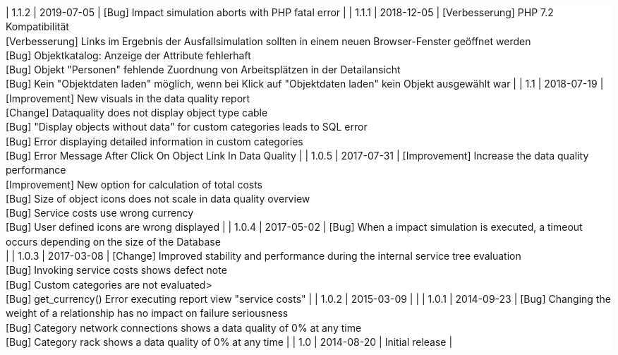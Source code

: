 | 1.1.2   | 2019-07-05 | [Bug] Impact simulation aborts with PHP fatal error                                                                                                                                                                                                                                                                                                                                                                |
| 1.1.1   | 2018-12-05 | [Verbesserung] PHP 7.2 Kompatibilität<br>[Verbesserung] Links im Ergebnis der Ausfallsimulation sollten in einem neuen Browser-Fenster geöffnet werden<br>[Bug] Objektkatalog: Anzeige der Attribute fehlerhaft<br>[Bug] Objekt "Personen" fehlende Zuordnung von Arbeitsplätzen in der Detailansicht<br>[Bug] Kein "Objektdaten laden" möglich, wenn bei Klick auf "Objektdaten laden" kein Objekt ausgewählt war |
| 1.1     | 2018-07-19 | [Improvement] New visuals in the data quality report<br>[Change] Dataquality does not display object type cable<br>[Bug] "Display objects without data" for custom categories leads to SQL error<br>[Bug] Error displaying detailed information in custom categories<br>[Bug] Error Message After Click On Object Link In Data Quality                                                                             |
| 1.0.5   | 2017-07-31 | [Improvement] Increase the data quality performance<br>[Improvement] New option for calculation of total costs<br>[Bug] Size of object icons does not scale in data quality overview<br>[Bug] Service costs use wrong currency<br>[Bug] User defined icons are wrong displayed                                                                                                                                     |
| 1.0.4   | 2017-05-02 | [Bug] When a impact simulation is executed, a timeout occurs depending on the size of the Database<br>                                                                                                                                                                                                                                                                                                             |
| 1.0.3   | 2017-03-08 | [Change] Improved stability and performance during the internal service tree evaluation<br>[Bug] Invoking service costs shows defect note<br>[Bug] Custom categories are not evaluated><br>[Bug] get_currency() Error executing report view "service costs"                                                                                                                                                        |
| 1.0.2   | 2015-03-09 |                                                                                                                                                                                                                                                                                                                                                                                                                    |
| 1.0.1   | 2014-09-23 | [Bug] Changing the weight of a relationship has no impact on failure seriousness<br>[Bug] Category network connections shows a data quality of 0% at any time<br>[Bug] Category rack shows a data quality of 0% at any time                                                                                                                                                                                        |
| 1.0     | 2014-08-20 | Initial release                                                                                                                                                                                                                                                                                                                                                                                                    |

